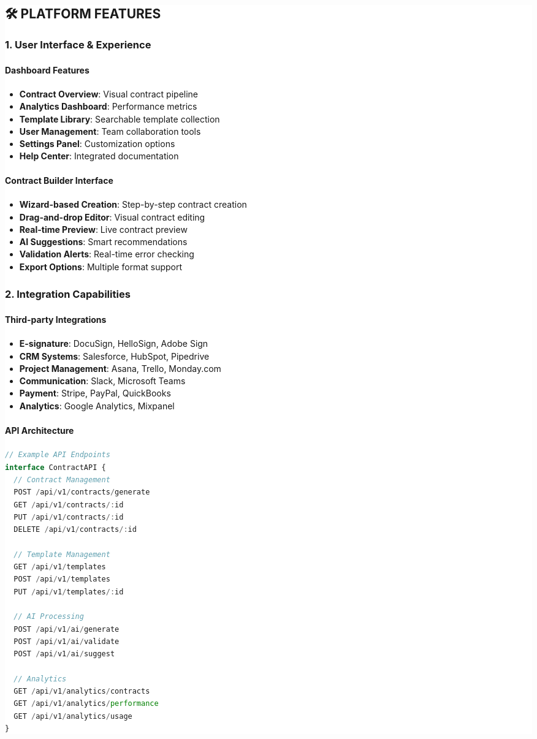 
## 🛠️ **PLATFORM FEATURES**

### **1. User Interface & Experience**

#### **Dashboard Features**
- **Contract Overview**: Visual contract pipeline
- **Analytics Dashboard**: Performance metrics
- **Template Library**: Searchable template collection
- **User Management**: Team collaboration tools
- **Settings Panel**: Customization options
- **Help Center**: Integrated documentation

#### **Contract Builder Interface**
- **Wizard-based Creation**: Step-by-step contract creation
- **Drag-and-drop Editor**: Visual contract editing
- **Real-time Preview**: Live contract preview
- **AI Suggestions**: Smart recommendations
- **Validation Alerts**: Real-time error checking
- **Export Options**: Multiple format support

### **2. Integration Capabilities**

#### **Third-party Integrations**
- **E-signature**: DocuSign, HelloSign, Adobe Sign
- **CRM Systems**: Salesforce, HubSpot, Pipedrive
- **Project Management**: Asana, Trello, Monday.com
- **Communication**: Slack, Microsoft Teams
- **Payment**: Stripe, PayPal, QuickBooks
- **Analytics**: Google Analytics, Mixpanel

#### **API Architecture**
```typescript
// Example API Endpoints
interface ContractAPI {
  // Contract Management
  POST /api/v1/contracts/generate
  GET /api/v1/contracts/:id
  PUT /api/v1/contracts/:id
  DELETE /api/v1/contracts/:id
  
  // Template Management
  GET /api/v1/templates
  POST /api/v1/templates
  PUT /api/v1/templates/:id
  
  // AI Processing
  POST /api/v1/ai/generate
  POST /api/v1/ai/validate
  POST /api/v1/ai/suggest
  
  // Analytics
  GET /api/v1/analytics/contracts
  GET /api/v1/analytics/performance
  GET /api/v1/analytics/usage
}
```
